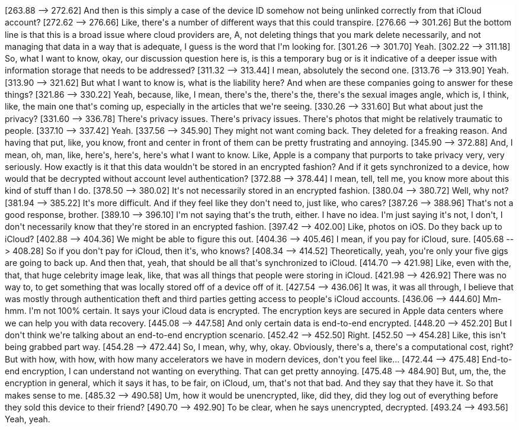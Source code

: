 [263.88 --> 272.62]  And then is this simply a case of the device ID somehow not being unlinked correctly from that iCloud account?
[272.62 --> 276.66]  Like, there's a number of different ways that this could transpire.
[276.66 --> 301.26]  But the bottom line is that this is a broad issue where cloud providers are, A, not deleting things that you mark delete necessarily, and not managing that data in a way that is adequate, I guess is the word that I'm looking for.
[301.26 --> 301.70]  Yeah.
[302.22 --> 311.18]  So, what I want to know, okay, our discussion question here is, is this a temporary bug or is it indicative of a deeper issue with information storage that needs to be addressed?
[311.32 --> 313.44]  I mean, absolutely the second one.
[313.76 --> 313.90]  Yeah.
[313.90 --> 321.62]  But what I want to know is, what is the liability here? And when are these companies going to answer for these things?
[321.86 --> 330.22]  Yeah, because, like, I mean, there's the, there's the, there's the sexual images angle, which is, I think, like, the main one that's coming up, especially in the articles that we're seeing.
[330.26 --> 331.60]  But what about just the privacy?
[331.60 --> 336.78]  There's privacy issues. There's privacy issues. There's photos that might be relatively traumatic to people.
[337.10 --> 337.42]  Yeah.
[337.56 --> 345.90]  They might not want coming back. They deleted for a freaking reason. And having that put, like, you know, front and center in front of them can be pretty frustrating and annoying.
[345.90 --> 372.88]  And, I mean, oh, man, like, here's, here's, here's what I want to know. Like, Apple is a company that purports to take privacy very, very seriously. How exactly is it that this data wouldn't be stored in an encrypted fashion? And if it gets synchronized to a device, how would that be decrypted without account level authentication?
[372.88 --> 378.44]  I mean, tell, tell me, you know more about this kind of stuff than I do.
[378.50 --> 380.02]  It's not necessarily stored in an encrypted fashion.
[380.04 --> 380.72]  Well, why not?
[381.94 --> 385.22]  It's more difficult. And if they feel like they don't need to, just like, who cares?
[387.26 --> 388.96]  That's not a good response, brother.
[389.10 --> 396.10]  I'm not saying that's the truth, either. I have no idea. I'm just saying it's not, I don't, I don't necessarily know that they're stored in an encrypted fashion.
[397.42 --> 402.00]  Like, photos on iOS. Do they back up to iCloud?
[402.88 --> 404.36]  We might be able to figure this out.
[404.36 --> 405.46]  I mean, if you pay for iCloud, sure.
[405.68 --> 408.28]  So if you don't pay for iCloud, then it's, who knows?
[408.34 --> 414.52]  Theoretically, yeah, you're only your five gigs are going to back up. And then that, yeah, that should be all that's synchronized to iCloud.
[414.70 --> 421.98]  Like, even with the, that, that huge celebrity image leak, like, that was all things that people were storing in iCloud.
[421.98 --> 426.92]  There was no way to, to get something that was locally stored off of a device off of it.
[427.54 --> 436.06]  It was, it was all through, I believe that was mostly through authentication theft and third parties getting access to people's iCloud accounts.
[436.06 --> 444.60]  Mm-hmm. I'm not 100% certain. It says your iCloud data is encrypted. The encryption keys are secured in Apple data centers where we can help you with data recovery.
[445.08 --> 447.58]  And only certain data is end-to-end encrypted.
[448.20 --> 452.20]  But I don't think we're talking about an end-to-end encryption scenario.
[452.42 --> 452.50]  Right.
[452.50 --> 454.28]  Like, this isn't being grabbed part way.
[454.28 --> 472.44]  So, I mean, why, why, okay. Obviously, there's a, there's a computational cost, right? But with how, with how, with how many accelerators we have in modern devices, don't you feel like...
[472.44 --> 475.48]  End-to-end encryption, I can understand not wanting on everything. That can get pretty annoying.
[475.48 --> 484.90]  But, um, the, the encryption in general, which it says it has, to be fair, on iCloud, um, that's not that bad. And they say that they have it. So that makes sense to me.
[485.32 --> 490.58]  Um, how it would be unencrypted, like, did they, did they log out of everything before they sold this device to their friend?
[490.70 --> 492.90]  To be clear, when he says unencrypted, decrypted.
[493.24 --> 493.56]  Yeah, yeah.